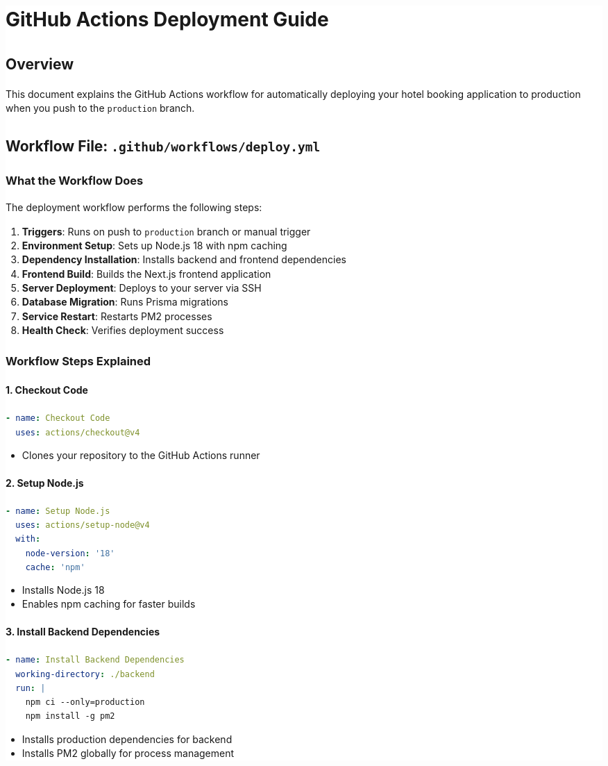 # GitHub Actions Deployment Guide

## Overview

This document explains the GitHub Actions workflow for automatically deploying your hotel booking application to production when you push to the `production` branch.

## Workflow File: `.github/workflows/deploy.yml`

### What the Workflow Does

The deployment workflow performs the following steps:

1. **Triggers**: Runs on push to `production` branch or manual trigger
2. **Environment Setup**: Sets up Node.js 18 with npm caching
3. **Dependency Installation**: Installs backend and frontend dependencies
4. **Frontend Build**: Builds the Next.js frontend application
5. **Server Deployment**: Deploys to your server via SSH
6. **Database Migration**: Runs Prisma migrations
7. **Service Restart**: Restarts PM2 processes
8. **Health Check**: Verifies deployment success

### Workflow Steps Explained

#### 1. Checkout Code
```yaml
- name: Checkout Code
  uses: actions/checkout@v4
```
- Clones your repository to the GitHub Actions runner

#### 2. Setup Node.js
```yaml
- name: Setup Node.js
  uses: actions/setup-node@v4
  with:
    node-version: '18'
    cache: 'npm'
```
- Installs Node.js 18
- Enables npm caching for faster builds

#### 3. Install Backend Dependencies
```yaml
- name: Install Backend Dependencies
  working-directory: ./backend
  run: |
    npm ci --only=production
    npm install -g pm2
```
- Installs production dependencies for backend
- Installs PM2 globally for process management
